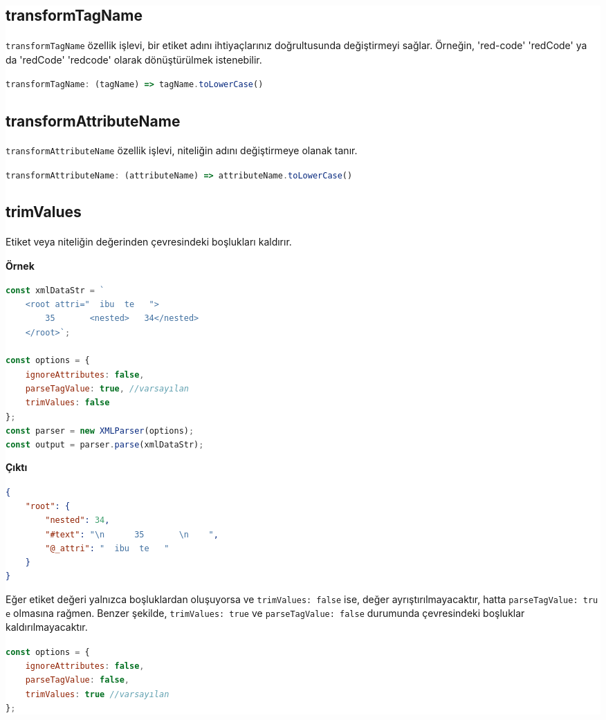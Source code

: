 ## transformTagName

`transformTagName` özellik işlevi, bir etiket adını ihtiyaçlarınız doğrultusunda değiştirmeyi sağlar. Örneğin, 'red-code' 'redCode' ya da 'redCode' 'redcode' olarak dönüştürülmek istenebilir.

```js
transformTagName: (tagName) => tagName.toLowerCase()
```

## transformAttributeName

`transformAttributeName` özellik işlevi, niteliğin adını değiştirmeye olanak tanır.

```js
transformAttributeName: (attributeName) => attributeName.toLowerCase()
```

## trimValues

Etiket veya niteliğin değerinden çevresindeki boşlukları kaldırır.

**Örnek**
```js
const xmlDataStr = `
    <root attri="  ibu  te   ">
        35       <nested>   34</nested>
    </root>`;  

const options = {
    ignoreAttributes: false,
    parseTagValue: true, //varsayılan
    trimValues: false
};
const parser = new XMLParser(options);
const output = parser.parse(xmlDataStr);
```

**Çıktı**
```json
{
    "root": {
        "nested": 34,
        "#text": "\n      35       \n    ",
        "@_attri": "  ibu  te   "
    }
}
```

Eğer etiket değeri yalnızca boşluklardan oluşuyorsa ve `trimValues: false` ise, değer ayrıştırılmayacaktır, hatta `parseTagValue: true` olmasına rağmen. Benzer şekilde, `trimValues: true` ve `parseTagValue: false` durumunda çevresindeki boşluklar kaldırılmayacaktır.

```js
const options = {
    ignoreAttributes: false,
    parseTagValue: false,
    trimValues: true //varsayılan
};
```

